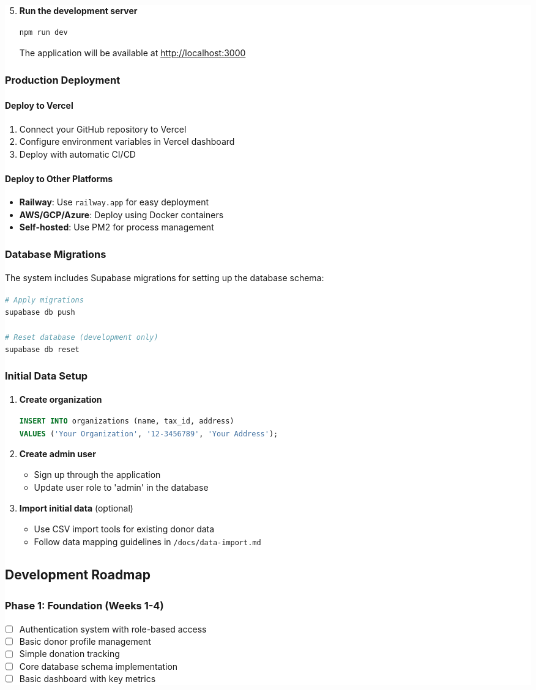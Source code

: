 5. **Run the development server**
   ```bash
   npm run dev
   ```
   
   The application will be available at [http://localhost:3000](http://localhost:3000)

### Production Deployment

#### Deploy to Vercel
1. Connect your GitHub repository to Vercel
2. Configure environment variables in Vercel dashboard
3. Deploy with automatic CI/CD

#### Deploy to Other Platforms
- **Railway**: Use `railway.app` for easy deployment
- **AWS/GCP/Azure**: Deploy using Docker containers
- **Self-hosted**: Use PM2 for process management

### Database Migrations

The system includes Supabase migrations for setting up the database schema:

```bash
# Apply migrations
supabase db push

# Reset database (development only)
supabase db reset
```

### Initial Data Setup

1. **Create organization**
   ```sql
   INSERT INTO organizations (name, tax_id, address) 
   VALUES ('Your Organization', '12-3456789', 'Your Address');
   ```

2. **Create admin user**
   - Sign up through the application
   - Update user role to 'admin' in the database

3. **Import initial data** (optional)
   - Use CSV import tools for existing donor data
   - Follow data mapping guidelines in `/docs/data-import.md`

## Development Roadmap

### Phase 1: Foundation (Weeks 1-4)
- [ ] Authentication system with role-based access
- [ ] Basic donor profile management
- [ ] Simple donation tracking
- [ ] Core database schema implementation
- [ ] Basic dashboard with key metrics
